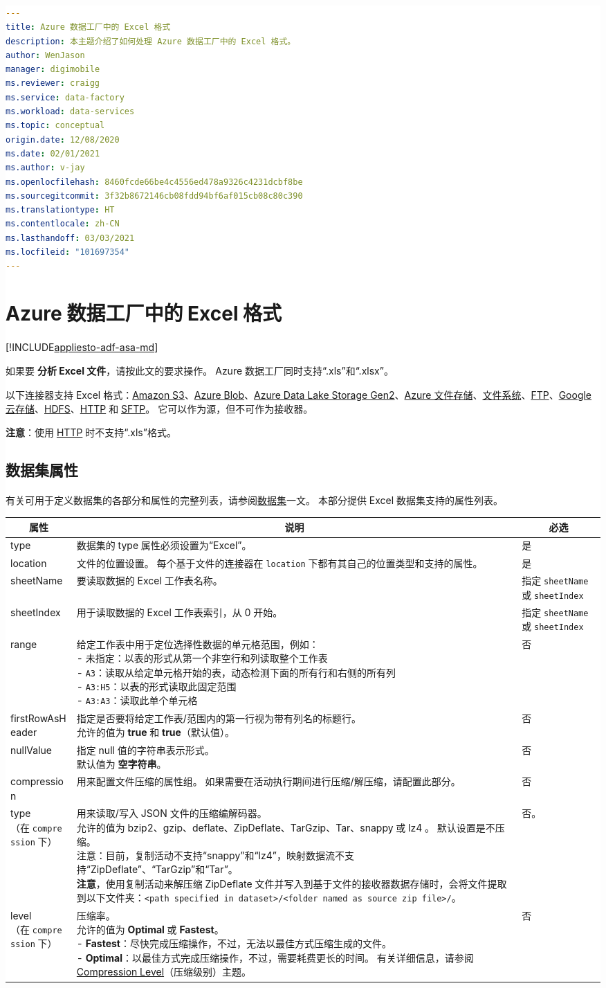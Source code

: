 ```yaml
---
title: Azure 数据工厂中的 Excel 格式
description: 本主题介绍了如何处理 Azure 数据工厂中的 Excel 格式。
author: WenJason
manager: digimobile
ms.reviewer: craigg
ms.service: data-factory
ms.workload: data-services
ms.topic: conceptual
origin.date: 12/08/2020
ms.date: 02/01/2021
ms.author: v-jay
ms.openlocfilehash: 8460fcde66be4c4556ed478a9326c4231dcbf8be
ms.sourcegitcommit: 3f32b8672146cb08fdd94bf6af015cb08c80c390
ms.translationtype: HT
ms.contentlocale: zh-CN
ms.lasthandoff: 03/03/2021
ms.locfileid: "101697354"
---
```

# <a name="excel-format-in-azure-data-factory"></a>Azure 数据工厂中的 Excel 格式
[!INCLUDE[appliesto-adf-asa-md](includes/appliesto-adf-asa-md.md)]

如果要 **分析 Excel 文件**，请按此文的要求操作。 Azure 数据工厂同时支持“.xls”和“.xlsx”。

以下连接器支持 Excel 格式：[Amazon S3](connector-amazon-simple-storage-service.md)、[Azure Blob](connector-azure-blob-storage.md)、[Azure Data Lake Storage Gen2](connector-azure-data-lake-storage.md)、[Azure 文件存储](connector-azure-file-storage.md)、[文件系统](connector-file-system.md)、[FTP](connector-ftp.md)、[Google 云存储](connector-google-cloud-storage.md)、[HDFS](connector-hdfs.md)、[HTTP](connector-http.md) 和 [SFTP](connector-sftp.md)。 它可以作为源，但不可作为接收器。

**注意**：使用 [HTTP](connector-http.md) 时不支持“.xls”格式。 

## <a name="dataset-properties"></a>数据集属性

有关可用于定义数据集的各部分和属性的完整列表，请参阅[数据集](concepts-datasets-linked-services.md)一文。 本部分提供 Excel 数据集支持的属性列表。

| 属性         | 说明                                                  | 必选 |
| ---------------- | ------------------------------------------------------------ | -------- |
| type             | 数据集的 type 属性必须设置为“Excel”。   | 是      |
| location         | 文件的位置设置。 每个基于文件的连接器在 `location` 下都有其自己的位置类型和支持的属性。 | 是      |
| sheetName        | 要读取数据的 Excel 工作表名称。                       | 指定 `sheetName` 或 `sheetIndex` |
| sheetIndex | 用于读取数据的 Excel 工作表索引，从 0 开始。 | 指定 `sheetName` 或 `sheetIndex` |
| range            | 给定工作表中用于定位选择性数据的单元格范围，例如：<br>- 未指定：以表的形式从第一个非空行和列读取整个工作表<br>- `A3`：读取从给定单元格开始的表，动态检测下面的所有行和右侧的所有列<br>- `A3:H5`：以表的形式读取此固定范围<br>- `A3:A3`：读取此单个单元格 | 否       |
| firstRowAsHeader | 指定是否要将给定工作表/范围内的第一行视为带有列名的标题行。<br>允许的值为 **true** 和 **true**（默认值）。 | 否       |
| nullValue        | 指定 null 值的字符串表示形式。 <br>默认值为 **空字符串**。 | 否       |
| compression | 用来配置文件压缩的属性组。 如果需要在活动执行期间进行压缩/解压缩，请配置此部分。 | 否 |
| type<br/>（在 `compression` 下） | 用来读取/写入 JSON 文件的压缩编解码器。 <br>允许的值为 bzip2、gzip、deflate、ZipDeflate、TarGzip、Tar、snappy 或 lz4       。 默认设置是不压缩。<br>注意：目前，复制活动不支持“snappy”和“lz4”，映射数据流不支持“ZipDeflate”、“TarGzip”和“Tar”。<br>**注意**，使用复制活动来解压缩 ZipDeflate 文件并写入到基于文件的接收器数据存储时，会将文件提取到以下文件夹：`<path specified in dataset>/<folder named as source zip file>/`。 | 否。  |
| level<br/>（在 `compression` 下） | 压缩率。 <br>允许的值为 **Optimal** 或 **Fastest**。<br>- **Fastest**：尽快完成压缩操作，不过，无法以最佳方式压缩生成的文件。<br>- **Optimal**：以最佳方式完成压缩操作，不过，需要耗费更长的时间。 有关详细信息，请参阅 [Compression Level](https://docs.microsoft.com/dotnet/api/system.io.compression.compressionlevel)（压缩级别）主题。 | 否       |
